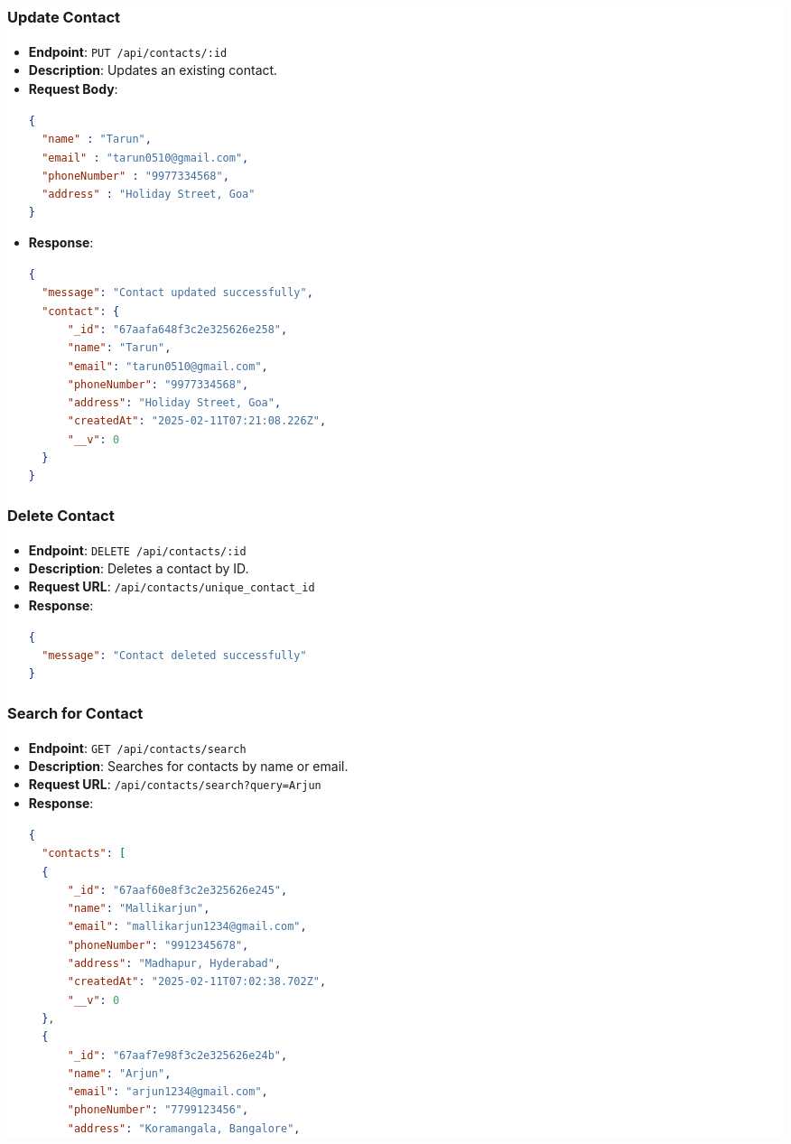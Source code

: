 ### Update Contact

- **Endpoint**: `PUT /api/contacts/:id`
- **Description**: Updates an existing contact.
- **Request Body**:
  ```json
  {
    "name" : "Tarun",
    "email" : "tarun0510@gmail.com",
    "phoneNumber" : "9977334568",
    "address" : "Holiday Street, Goa"
  }
  ```
- **Response**:
  ```json
  {
    "message": "Contact updated successfully",
    "contact": {
        "_id": "67aafa648f3c2e325626e258",
        "name": "Tarun",
        "email": "tarun0510@gmail.com",
        "phoneNumber": "9977334568",
        "address": "Holiday Street, Goa",
        "createdAt": "2025-02-11T07:21:08.226Z",
        "__v": 0
    }
  }
  ```

### Delete Contact

- **Endpoint**: `DELETE /api/contacts/:id`
- **Description**: Deletes a contact by ID.
- **Request URL**: `/api/contacts/unique_contact_id`
- **Response**:
  ```json
  {
    "message": "Contact deleted successfully"
  }
  ```

### Search for Contact

- **Endpoint**: `GET /api/contacts/search`
- **Description**: Searches for contacts by name or email.
- **Request URL**: `/api/contacts/search?query=Arjun`
- **Response**:
  ```json
  {
    "contacts": [
    {
        "_id": "67aaf60e8f3c2e325626e245",
        "name": "Mallikarjun",
        "email": "mallikarjun1234@gmail.com",
        "phoneNumber": "9912345678",
        "address": "Madhapur, Hyderabad",
        "createdAt": "2025-02-11T07:02:38.702Z",
        "__v": 0
    },
    {
        "_id": "67aaf7e98f3c2e325626e24b",
        "name": "Arjun",
        "email": "arjun1234@gmail.com",
        "phoneNumber": "7799123456",
        "address": "Koramangala, Bangalore",
  ```